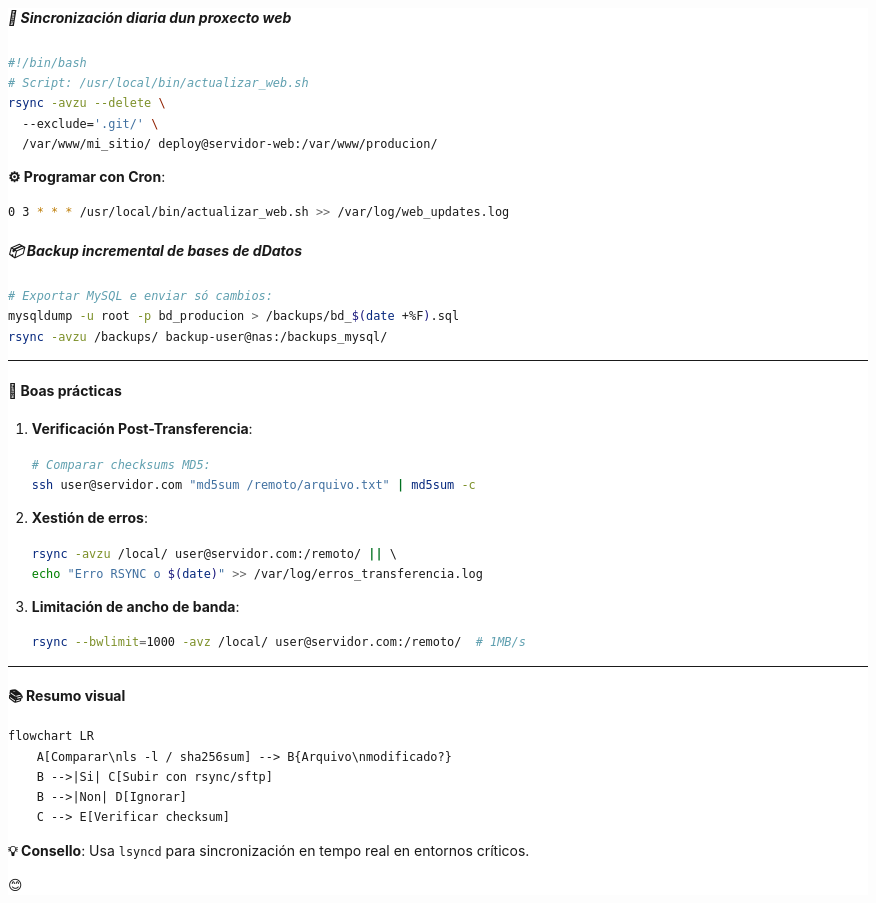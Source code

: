##### **🔄 Sincronización diaria dun proxecto web**

```bash
#!/bin/bash  
# Script: /usr/local/bin/actualizar_web.sh  
rsync -avzu --delete \  
  --exclude='.git/' \  
  /var/www/mi_sitio/ deploy@servidor-web:/var/www/producion/  
```
**⚙️ Programar con Cron**:  

```bash
0 3 * * * /usr/local/bin/actualizar_web.sh >> /var/log/web_updates.log
```

##### **📦 Backup incremental de bases de dDatos**

```bash
# Exportar MySQL e enviar só cambios:  
mysqldump -u root -p bd_producion > /backups/bd_$(date +%F).sql  
rsync -avzu /backups/ backup-user@nas:/backups_mysql/  
```

---

#### **🔐 Boas prácticas**

1. **Verificación Post-Transferencia**:  
   
   ```bash
   # Comparar checksums MD5:  
   ssh user@servidor.com "md5sum /remoto/arquivo.txt" | md5sum -c  
   ```
2. **Xestión de erros**:  
   ```bash
   rsync -avzu /local/ user@servidor.com:/remoto/ || \  
   echo "Erro RSYNC o $(date)" >> /var/log/erros_transferencia.log  
   ```
3. **Limitación de ancho de banda**:  
   ```bash
   rsync --bwlimit=1000 -avz /local/ user@servidor.com:/remoto/  # 1MB/s  
   ```

---

#### **📚 Resumo visual**

```mermaid
flowchart LR  
    A[Comparar\nls -l / sha256sum] --> B{Arquivo\nmodificado?}  
    B -->|Si| C[Subir con rsync/sftp]  
    B -->|Non| D[Ignorar]  
    C --> E[Verificar checksum]  
```

**💡 Consello**: Usa `lsyncd` para sincronización en tempo real en entornos críticos.  

😊
